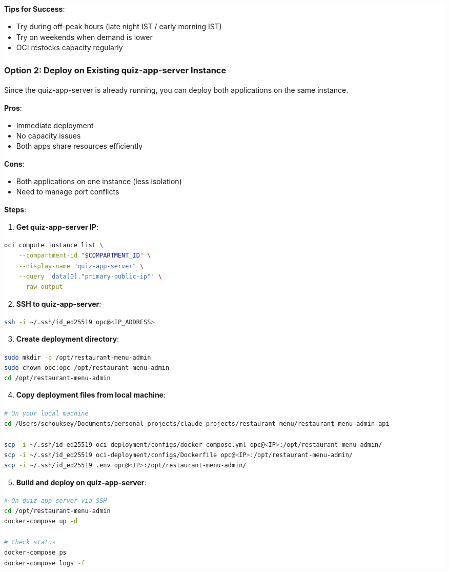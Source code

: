 **Tips for Success**:
- Try during off-peak hours (late night IST / early morning IST)
- Try on weekends when demand is lower
- OCI restocks capacity regularly

### Option 2: Deploy on Existing quiz-app-server Instance

Since the quiz-app-server is already running, you can deploy both applications on the same instance.

**Pros**:
- Immediate deployment
- No capacity issues
- Both apps share resources efficiently

**Cons**:
- Both applications on one instance (less isolation)
- Need to manage port conflicts

**Steps**:

1. **Get quiz-app-server IP**:
```bash
oci compute instance list \
    --compartment-id "$COMPARTMENT_ID" \
    --display-name "quiz-app-server" \
    --query 'data[0]."primary-public-ip"' \
    --raw-output
```

2. **SSH to quiz-app-server**:
```bash
ssh -i ~/.ssh/id_ed25519 opc@<IP_ADDRESS>
```

3. **Create deployment directory**:
```bash
sudo mkdir -p /opt/restaurant-menu-admin
sudo chown opc:opc /opt/restaurant-menu-admin
cd /opt/restaurant-menu-admin
```

4. **Copy deployment files from local machine**:
```bash
# On your local machine
cd /Users/schouksey/Documents/personal-projects/claude-projects/restaurant-menu/restaurant-menu-admin-api

scp -i ~/.ssh/id_ed25519 oci-deployment/configs/docker-compose.yml opc@<IP>:/opt/restaurant-menu-admin/
scp -i ~/.ssh/id_ed25519 oci-deployment/configs/Dockerfile opc@<IP>:/opt/restaurant-menu-admin/
scp -i ~/.ssh/id_ed25519 .env opc@<IP>:/opt/restaurant-menu-admin/
```

5. **Build and deploy on quiz-app-server**:
```bash
# On quiz-app-server via SSH
cd /opt/restaurant-menu-admin
docker-compose up -d

# Check status
docker-compose ps
docker-compose logs -f
```
